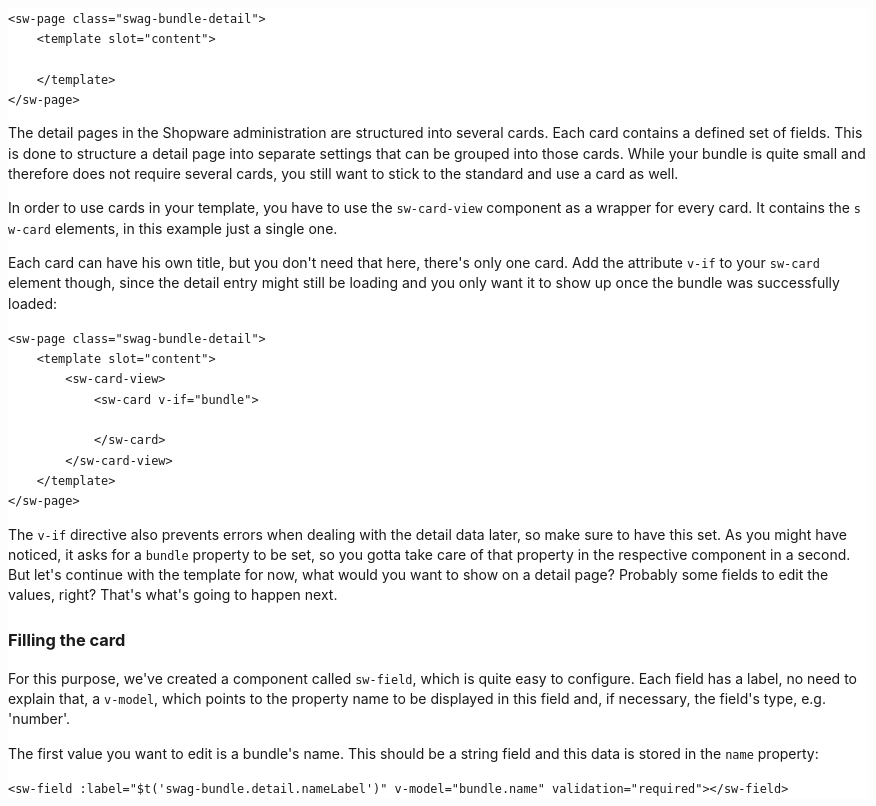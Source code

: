 ```twig
<sw-page class="swag-bundle-detail">
    <template slot="content">
        
    </template>
</sw-page>
```

The detail pages in the Shopware administration are structured into several cards. Each card contains a defined set of fields.
This is done to structure a detail page into separate settings that can be grouped into those cards.
While your bundle is quite small and therefore does not require several cards, you still want to stick to the standard and use a card as well.

In order to use cards in your template, you have to use the `sw-card-view` component as a wrapper for every card. It contains the `sw-card` elements, 
in this example just a single one.

Each card can have his own title, but you don't need that here, there's only one card. Add the attribute `v-if` to your `sw-card` element though, since
the detail entry might still be loading and you only want it to show up once the bundle was successfully loaded:
```twig
<sw-page class="swag-bundle-detail">
    <template slot="content">
        <sw-card-view>
            <sw-card v-if="bundle">
                
            </sw-card>
        </sw-card-view>
    </template>
</sw-page>
```

The `v-if` directive also prevents errors when dealing with the detail data later, so make sure to have this set. As you might have noticed, it asks for a `bundle`
property to be set, so you gotta take care of that property in the respective component in a second.
But let's continue with the template for now, what would you want to show on a detail page? Probably some fields to edit the values, right?
That's what's going to happen next.

### Filling the card

For this purpose, we've created a component called `sw-field`, which is quite easy to configure.
Each field has a label, no need to explain that, a `v-model`, which points to the property name to be displayed in this field and, if necessary, the field's type, e.g. 'number'.

The first value you want to edit is a bundle's name. This should be a string field and this data is stored in the `name` property:
```twig
<sw-field :label="$t('swag-bundle.detail.nameLabel')" v-model="bundle.name" validation="required"></sw-field>
```
